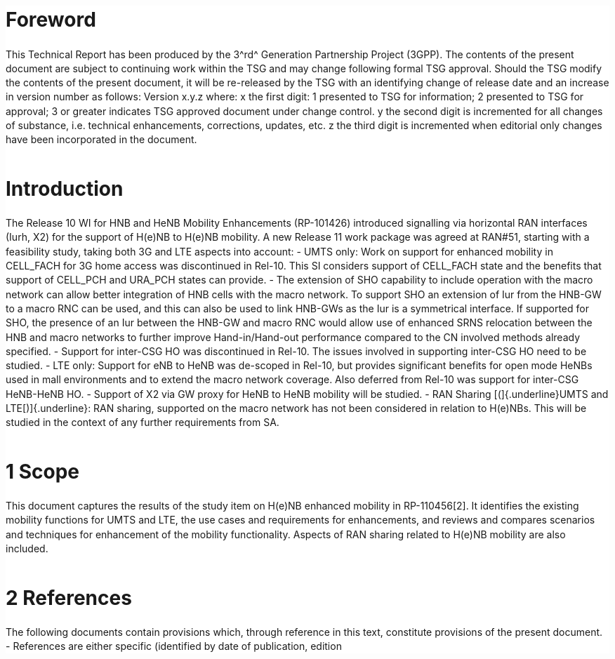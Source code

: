 # Foreword
This Technical Report has been produced by the 3^rd^ Generation Partnership
Project (3GPP).
The contents of the present document are subject to continuing work within the
TSG and may change following formal TSG approval. Should the TSG modify the
contents of the present document, it will be re-released by the TSG with an
identifying change of release date and an increase in version number as
follows:
Version x.y.z
where:
x the first digit:
1 presented to TSG for information;
2 presented to TSG for approval;
3 or greater indicates TSG approved document under change control.
y the second digit is incremented for all changes of substance, i.e. technical
enhancements, corrections, updates, etc.
z the third digit is incremented when editorial only changes have been
incorporated in the document.
# Introduction
The Release 10 WI for HNB and HeNB Mobility Enhancements (RP-101426)
introduced signalling via horizontal RAN interfaces (Iurh, X2) for the support
of H(e)NB to H(e)NB mobility.
A new Release 11 work package was agreed at RAN#51, starting with a
feasibility study, taking both 3G and LTE aspects into account:
\- UMTS only: Work on support for enhanced mobility in CELL_FACH for 3G home
access was discontinued in Rel-10. This SI considers support of CELL_FACH
state and the benefits that support of CELL_PCH and URA_PCH states can
provide.
\- The extension of SHO capability to include operation with the macro network
can allow better integration of HNB cells with the macro network. To support
SHO an extension of Iur from the HNB-GW to a macro RNC can be used, and this
can also be used to link HNB-GWs as the Iur is a symmetrical interface. If
supported for SHO, the presence of an Iur between the HNB-GW and macro RNC
would allow use of enhanced SRNS relocation between the HNB and macro networks
to further improve Hand-in/Hand-out performance compared to the CN involved
methods already specified.
\- Support for inter-CSG HO was discontinued in Rel-10. The issues involved in
supporting inter-CSG HO need to be studied.
\- LTE only: Support for eNB to HeNB was de-scoped in Rel-10, but provides
significant benefits for open mode HeNBs used in mall environments and to
extend the macro network coverage. Also deferred from Rel-10 was support for
inter-CSG HeNB-HeNB HO.
\- Support of X2 via GW proxy for HeNB to HeNB mobility will be studied.
\- RAN Sharing [(]{.underline}UMTS and LTE[)]{.underline}: RAN sharing,
supported on the macro network has not been considered in relation to H(e)NBs.
This will be studied in the context of any further requirements from SA.
# 1 Scope
This document captures the results of the study item on H(e)NB enhanced
mobility in RP-110456[2]. It identifies the existing mobility functions for
UMTS and LTE, the use cases and requirements for enhancements, and reviews and
compares scenarios and techniques for enhancement of the mobility
functionality. Aspects of RAN sharing related to H(e)NB mobility are also
included.
# 2 References
The following documents contain provisions which, through reference in this
text, constitute provisions of the present document.
\- References are either specific (identified by date of publication, edition